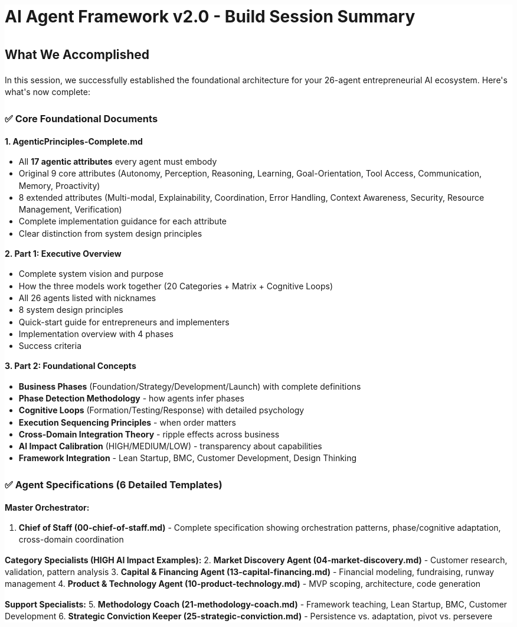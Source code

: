 # AI Agent Framework v2.0 - Build Session Summary

## What We Accomplished

In this session, we successfully established the foundational architecture for your 26-agent entrepreneurial AI ecosystem. Here's what's now complete:

### ✅ Core Foundational Documents

**1. AgenticPrinciples-Complete.md**
- All **17 agentic attributes** every agent must embody
- Original 9 core attributes (Autonomy, Perception, Reasoning, Learning, Goal-Orientation, Tool Access, Communication, Memory, Proactivity)
- 8 extended attributes (Multi-modal, Explainability, Coordination, Error Handling, Context Awareness, Security, Resource Management, Verification)
- Complete implementation guidance for each attribute
- Clear distinction from system design principles

**2. Part 1: Executive Overview**
- Complete system vision and purpose
- How the three models work together (20 Categories + Matrix + Cognitive Loops)
- All 26 agents listed with nicknames
- 8 system design principles
- Quick-start guide for entrepreneurs and implementers
- Implementation overview with 4 phases
- Success criteria

**3. Part 2: Foundational Concepts**
- **Business Phases** (Foundation/Strategy/Development/Launch) with complete definitions
- **Phase Detection Methodology** - how agents infer phases
- **Cognitive Loops** (Formation/Testing/Response) with detailed psychology
- **Execution Sequencing Principles** - when order matters
- **Cross-Domain Integration Theory** - ripple effects across business
- **AI Impact Calibration** (HIGH/MEDIUM/LOW) - transparency about capabilities
- **Framework Integration** - Lean Startup, BMC, Customer Development, Design Thinking

### ✅ Agent Specifications (6 Detailed Templates)

**Master Orchestrator:**
1. **Chief of Staff (00-chief-of-staff.md)** - Complete specification showing orchestration patterns, phase/cognitive adaptation, cross-domain coordination

**Category Specialists (HIGH AI Impact Examples):**
2. **Market Discovery Agent (04-market-discovery.md)** - Customer research, validation, pattern analysis
3. **Capital & Financing Agent (13-capital-financing.md)** - Financial modeling, fundraising, runway management
4. **Product & Technology Agent (10-product-technology.md)** - MVP scoping, architecture, code generation

**Support Specialists:**
5. **Methodology Coach (21-methodology-coach.md)** - Framework teaching, Lean Startup, BMC, Customer Development
6. **Strategic Conviction Keeper (25-strategic-conviction.md)** - Persistence vs. adaptation, pivot vs. persevere
